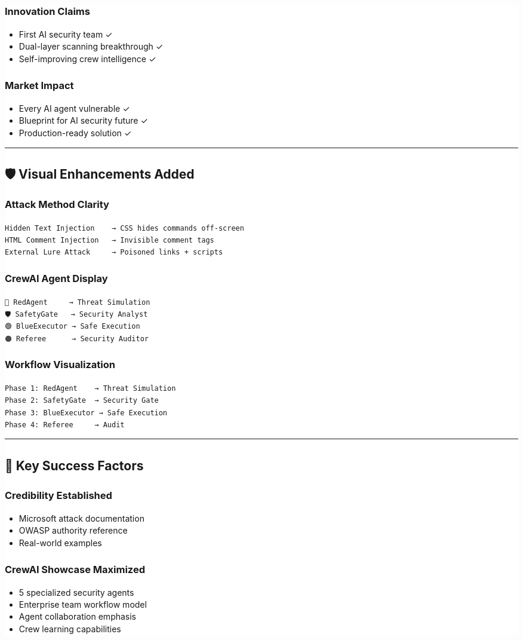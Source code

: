 ### **Innovation Claims**
- First AI security team ✓
- Dual-layer scanning breakthrough ✓
- Self-improving crew intelligence ✓

### **Market Impact**
- Every AI agent vulnerable ✓
- Blueprint for AI security future ✓
- Production-ready solution ✓

---

## 🛡️ Visual Enhancements Added

### **Attack Method Clarity**
```
Hidden Text Injection    → CSS hides commands off-screen
HTML Comment Injection   → Invisible comment tags  
External Lure Attack     → Poisoned links + scripts
```

### **CrewAI Agent Display**
```
🔴 RedAgent     → Threat Simulation
🛡️ SafetyGate   → Security Analyst  
🟢 BlueExecutor → Safe Execution
🟠 Referee      → Security Auditor
```

### **Workflow Visualization**
```
Phase 1: RedAgent    → Threat Simulation
Phase 2: SafetyGate  → Security Gate  
Phase 3: BlueExecutor → Safe Execution
Phase 4: Referee     → Audit
```

---

## 🎯 Key Success Factors

### **Credibility Established**
- Microsoft attack documentation
- OWASP authority reference
- Real-world examples

### **CrewAI Showcase Maximized**
- 5 specialized security agents
- Enterprise team workflow model
- Agent collaboration emphasis
- Crew learning capabilities
